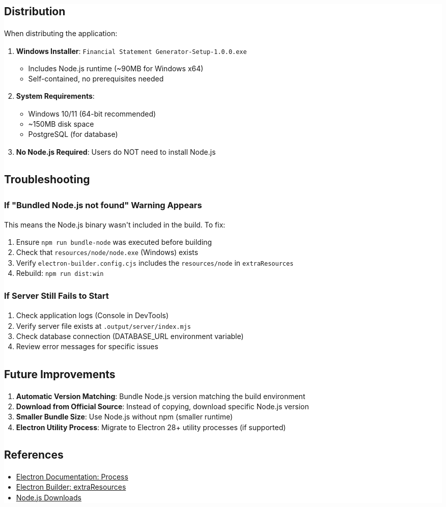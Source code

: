 ## Distribution

When distributing the application:

1. **Windows Installer**: `Financial Statement Generator-Setup-1.0.0.exe`
   - Includes Node.js runtime (~90MB for Windows x64)
   - Self-contained, no prerequisites needed

2. **System Requirements**: 
   - Windows 10/11 (64-bit recommended)
   - ~150MB disk space
   - PostgreSQL (for database)

3. **No Node.js Required**: Users do NOT need to install Node.js

## Troubleshooting

### If "Bundled Node.js not found" Warning Appears

This means the Node.js binary wasn't included in the build. To fix:

1. Ensure `npm run bundle-node` was executed before building
2. Check that `resources/node/node.exe` (Windows) exists
3. Verify `electron-builder.config.cjs` includes the `resources/node` in `extraResources`
4. Rebuild: `npm run dist:win`

### If Server Still Fails to Start

1. Check application logs (Console in DevTools)
2. Verify server file exists at `.output/server/index.mjs`
3. Check database connection (DATABASE_URL environment variable)
4. Review error messages for specific issues

## Future Improvements

1. **Automatic Version Matching**: Bundle Node.js version matching the build environment
2. **Download from Official Source**: Instead of copying, download specific Node.js version
3. **Smaller Bundle Size**: Use Node.js without npm (smaller runtime)
4. **Electron Utility Process**: Migrate to Electron 28+ utility processes (if supported)

## References

- [Electron Documentation: Process](https://www.electronjs.org/docs/latest/api/process)
- [Electron Builder: extraResources](https://www.electron.build/configuration/contents#extraresources)
- [Node.js Downloads](https://nodejs.org/en/download/)
